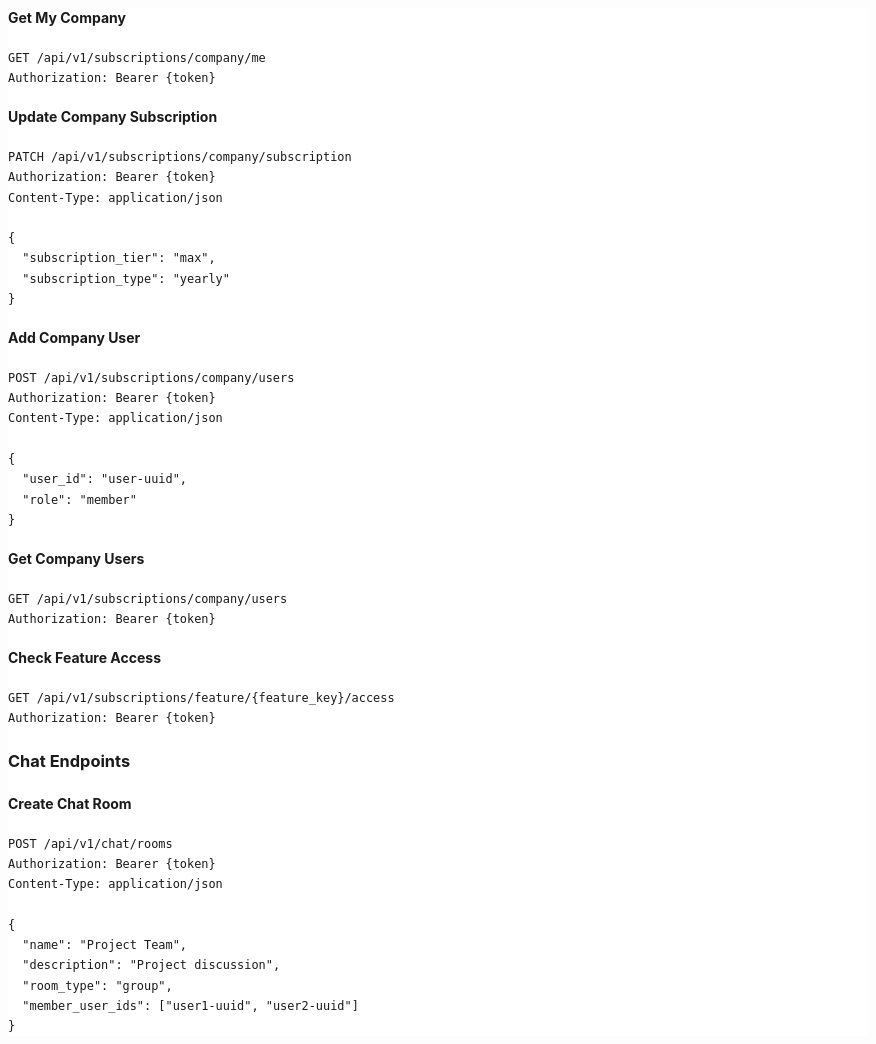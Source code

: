 #### **Get My Company**
```http
GET /api/v1/subscriptions/company/me
Authorization: Bearer {token}
```

#### **Update Company Subscription**
```http
PATCH /api/v1/subscriptions/company/subscription
Authorization: Bearer {token}
Content-Type: application/json

{
  "subscription_tier": "max",
  "subscription_type": "yearly"
}
```

#### **Add Company User**
```http
POST /api/v1/subscriptions/company/users
Authorization: Bearer {token}
Content-Type: application/json

{
  "user_id": "user-uuid",
  "role": "member"
}
```

#### **Get Company Users**
```http
GET /api/v1/subscriptions/company/users
Authorization: Bearer {token}
```

#### **Check Feature Access**
```http
GET /api/v1/subscriptions/feature/{feature_key}/access
Authorization: Bearer {token}
```

### Chat Endpoints

#### **Create Chat Room**
```http
POST /api/v1/chat/rooms
Authorization: Bearer {token}
Content-Type: application/json

{
  "name": "Project Team",
  "description": "Project discussion",
  "room_type": "group",
  "member_user_ids": ["user1-uuid", "user2-uuid"]
}
```
